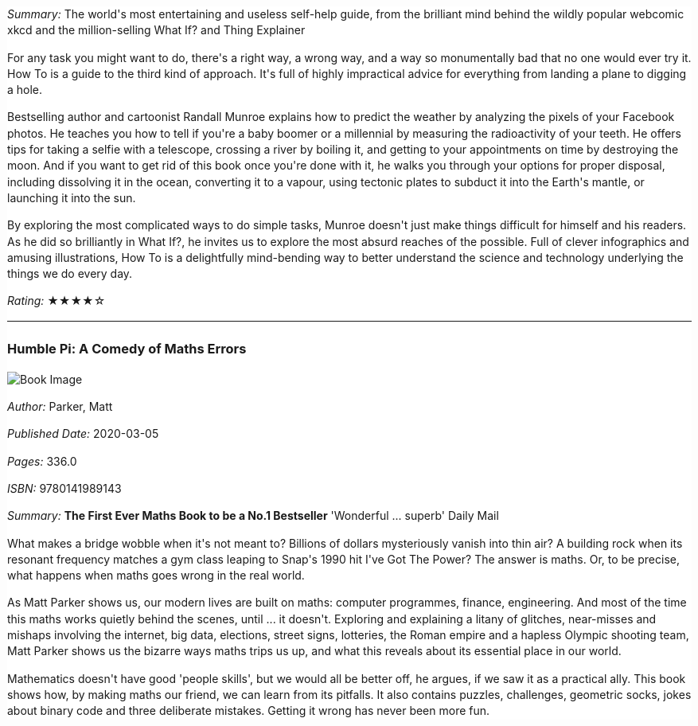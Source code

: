 *Summary:* The world's most entertaining and useless self-help guide, from the brilliant mind behind the wildly popular webcomic xkcd and the million-selling What If? and Thing Explainer 

For any task you might want to do, there's a right way, a wrong way, and a way so monumentally bad that no one would ever try it. How To is a guide to the third kind of approach. It's full of highly impractical advice for everything from landing a plane to digging a hole.

Bestselling author and cartoonist Randall Munroe explains how to predict the weather by analyzing the pixels of your Facebook photos. He teaches you how to tell if you're a baby boomer or a millennial by measuring the radioactivity of your teeth. He offers tips for taking a selfie with a telescope, crossing a river by boiling it, and getting to your appointments on time by destroying the moon. And if you want to get rid of this book once you're done with it, he walks you through your options for proper disposal, including dissolving it in the ocean, converting it to a vapour, using tectonic plates to subduct it into the Earth's mantle, or launching it into the sun.

By exploring the most complicated ways to do simple tasks, Munroe doesn't just make things difficult for himself and his readers. As he did so brilliantly in What If?, he invites us to explore the most absurd reaches of the possible. Full of clever infographics and amusing illustrations, How To is a delightfully mind-bending way to better understand the science and technology underlying the things we do every day.



*Rating:* ★★★★☆

---

### <a name='Humble-Pi-A-Comedy-of-Maths-Errors'></a>Humble Pi: A Comedy of Maths Errors

![Book Image](https://m.media-amazon.com/images/I/41ISQlbRH9L._SL500_.jpg)

*Author:* Parker, Matt

*Published Date:* 2020-03-05

*Pages:* 336.0

*ISBN:* 9780141989143

*Summary:* **The First Ever Maths Book to be a No.1 Bestseller**
'Wonderful ... superb' Daily Mail

What makes a bridge wobble when it's not meant to? Billions of dollars mysteriously vanish into thin air? A building rock when its resonant frequency matches a gym class leaping to Snap's 1990 hit I've Got The Power? The answer is maths. Or, to be precise, what happens when maths goes wrong in the real world.

As Matt Parker shows us, our modern lives are built on maths: computer programmes, finance, engineering. And most of the time this maths works quietly behind the scenes, until ... it doesn't. Exploring and explaining a litany of glitches, near-misses and mishaps involving the internet, big data, elections, street signs, lotteries, the Roman empire and a hapless Olympic shooting team, Matt Parker shows us the bizarre ways maths trips us up, and what this reveals about its essential place in our world.

Mathematics doesn't have good 'people skills', but we would all be better off, he argues, if we saw it as a practical ally. This book shows how, by making maths our friend, we can learn from its pitfalls. It also contains puzzles, challenges, geometric socks, jokes about binary code and three deliberate mistakes. Getting it wrong has never been more fun.
